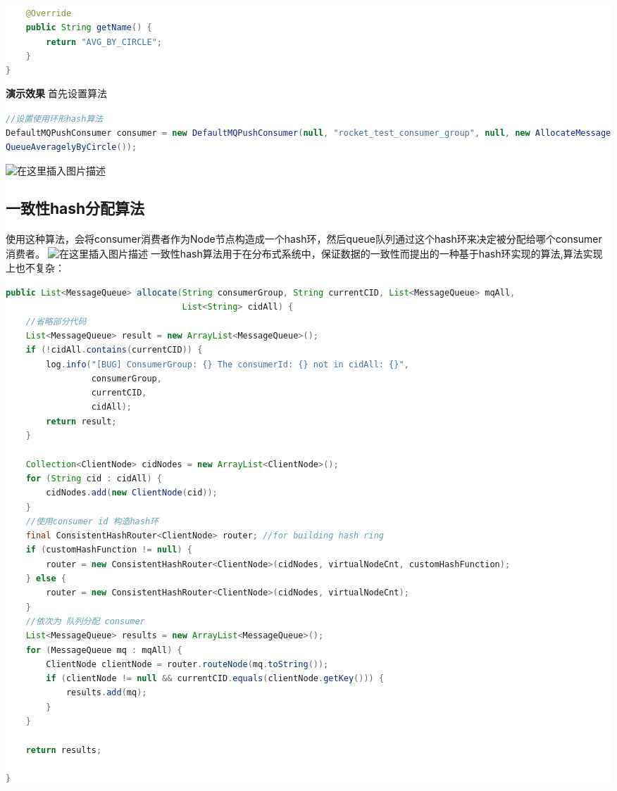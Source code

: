 ```java
    @Override
    public String getName() {
        return "AVG_BY_CIRCLE";
    }
}
```

**演示效果**
首先设置算法
```java
//设置使用环形hash算法
DefaultMQPushConsumer consumer = new DefaultMQPushConsumer(null, "rocket_test_consumer_group", null, new AllocateMessageQueueAveragelyByCircle());
```

![在这里插入图片描述](https://img-blog.csdnimg.cn/842af505986e41db9d38357f5f26d07f.png?x-oss-process=image/watermark,type_d3F5LXplbmhlaQ,shadow_50,text_Q1NETiBAZkZlZS1vcHM=,size_20,color_FFFFFF,t_70,g_se,x_16)

## 一致性hash分配算法
 使用这种算法，会将consumer消费者作为Node节点构造成一个hash环，然后queue队列通过这个hash环来决定被分配给哪个consumer消费者。
 ![在这里插入图片描述](https://img-blog.csdnimg.cn/eaf99e790b054ad0938d51fd4986cfc9.png?x-oss-process=image/watermark,type_d3F5LXplbmhlaQ,shadow_50,text_Q1NETiBAZkZlZS1vcHM=,size_15,color_FFFFFF,t_70,g_se,x_16)
一致性hash算法用于在分布式系统中，保证数据的一致性而提出的一种基于hash环实现的算法,算法实现上也不复杂：
```java
public List<MessageQueue> allocate(String consumerGroup, String currentCID, List<MessageQueue> mqAll,
                                   List<String> cidAll) {
    //省略部分代码
    List<MessageQueue> result = new ArrayList<MessageQueue>();
    if (!cidAll.contains(currentCID)) {
        log.info("[BUG] ConsumerGroup: {} The consumerId: {} not in cidAll: {}",
                 consumerGroup,
                 currentCID,
                 cidAll);
        return result;
    }

    Collection<ClientNode> cidNodes = new ArrayList<ClientNode>();
    for (String cid : cidAll) {
        cidNodes.add(new ClientNode(cid));
    }
    //使用consumer id 构造hash环
    final ConsistentHashRouter<ClientNode> router; //for building hash ring
    if (customHashFunction != null) {
        router = new ConsistentHashRouter<ClientNode>(cidNodes, virtualNodeCnt, customHashFunction);
    } else {
        router = new ConsistentHashRouter<ClientNode>(cidNodes, virtualNodeCnt);
    }
    //依次为 队列分配 consumer
    List<MessageQueue> results = new ArrayList<MessageQueue>();
    for (MessageQueue mq : mqAll) {
        ClientNode clientNode = router.routeNode(mq.toString());
        if (clientNode != null && currentCID.equals(clientNode.getKey())) {
            results.add(mq);
        }
    }

    return results;

}
```
